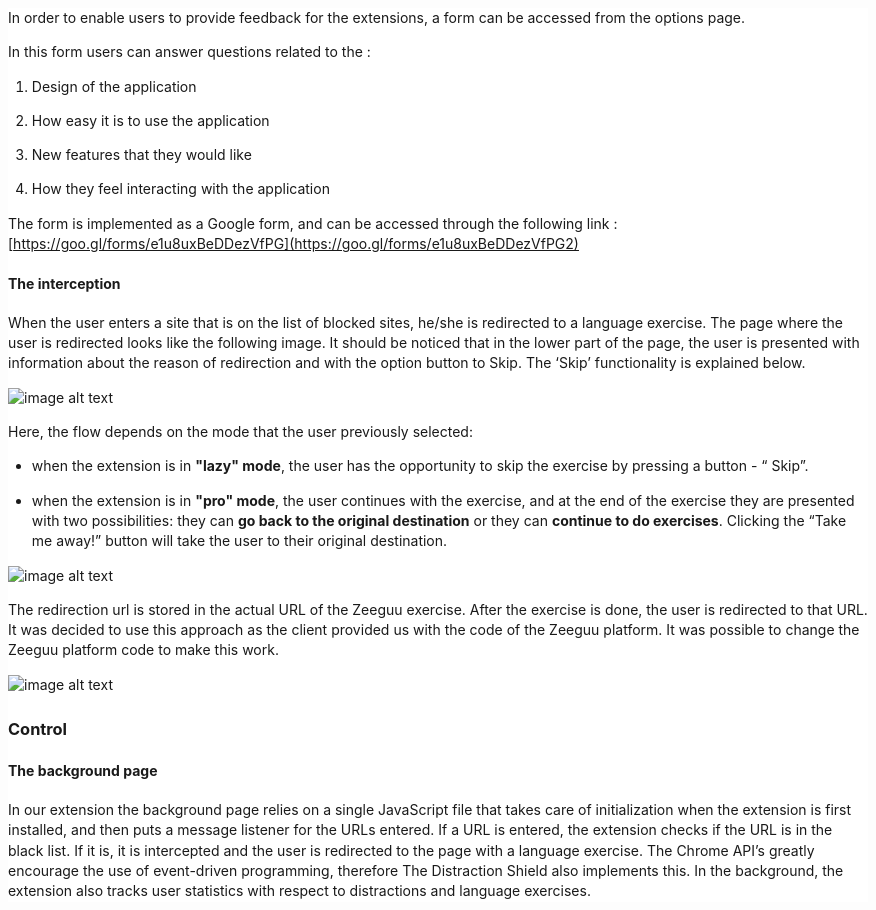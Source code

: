 In order to enable users to provide feedback for the extensions, a form can be accessed from the options page.

In this form users can answer questions related to the :

1. Design of the application

2. How easy it is to use the application

3. New features that they would like

4. How they feel interacting with the application

The form is implemented as a Google form, and can be accessed  through the following link : [https://goo.gl/forms/e1u8uxBeDDezVfPG](https://goo.gl/forms/e1u8uxBeDDezVfPG2)

#### **The interception**

When the user enters a site that is on the list of blocked sites, he/she is redirected to a language exercise. The page where the user is redirected looks like the following image. It should be noticed that in the lower part of the page, the user is presented with information about the reason of redirection and with the option button to Skip. The ‘Skip’ functionality is explained below.

![image alt text](image_4.png)

Here, the flow depends on the mode that the user previously selected:

*  when the extension is in **"lazy" mode**,  the user has the opportunity to skip the exercise by pressing a button - “ Skip”.

*  when the extension is in **"pro" mode**, the user continues with the exercise, and at the end of the exercise they are presented with two possibilities: they can **go back to the original destination** or they can **continue to do exercises**. Clicking the “Take me away!” button will take the user to their original destination.

![image alt text](image_5.png)

The redirection url is stored in the actual URL of the Zeeguu exercise. After the exercise is done, the user is redirected to that URL. It was decided to use this approach as the client provided us with the code of the Zeeguu platform. It was possible to change the Zeeguu platform code to make this work.

![image alt text](image_6.png)

### Control  

#### The background page

In our extension the background page relies on a single JavaScript file that takes care of initialization when the extension is first installed, and then puts a message listener for the URLs entered. If a URL is entered, the extension checks if the URL is in the black list. If it is, it is intercepted and the user is redirected to the page with a language exercise. The Chrome API’s greatly encourage the use of event-driven programming, therefore The Distraction Shield also implements this. In the background, the extension also tracks user statistics with respect to distractions and language exercises.

